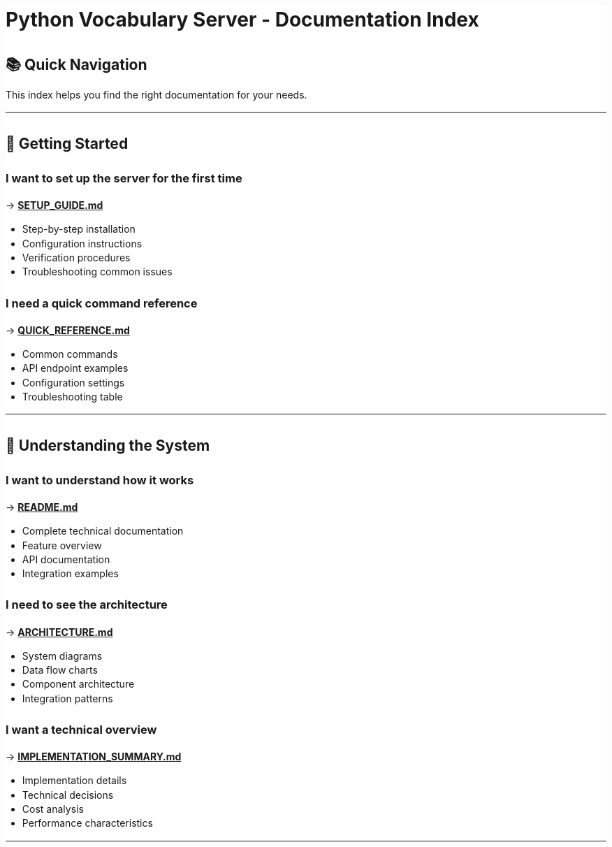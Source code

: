 # Python Vocabulary Server - Documentation Index

## 📚 Quick Navigation

This index helps you find the right documentation for your needs.

---

## 🚀 Getting Started

### I want to set up the server for the first time
→ **[SETUP_GUIDE.md](SETUP_GUIDE.md)**
- Step-by-step installation
- Configuration instructions
- Verification procedures
- Troubleshooting common issues

### I need a quick command reference
→ **[QUICK_REFERENCE.md](QUICK_REFERENCE.md)**
- Common commands
- API endpoint examples
- Configuration settings
- Troubleshooting table

---

## 📖 Understanding the System

### I want to understand how it works
→ **[README.md](README.md)**
- Complete technical documentation
- Feature overview
- API documentation
- Integration examples

### I need to see the architecture
→ **[ARCHITECTURE.md](ARCHITECTURE.md)**
- System diagrams
- Data flow charts
- Component architecture
- Integration patterns

### I want a technical overview
→ **[IMPLEMENTATION_SUMMARY.md](IMPLEMENTATION_SUMMARY.md)**
- Implementation details
- Technical decisions
- Cost analysis
- Performance characteristics

---
